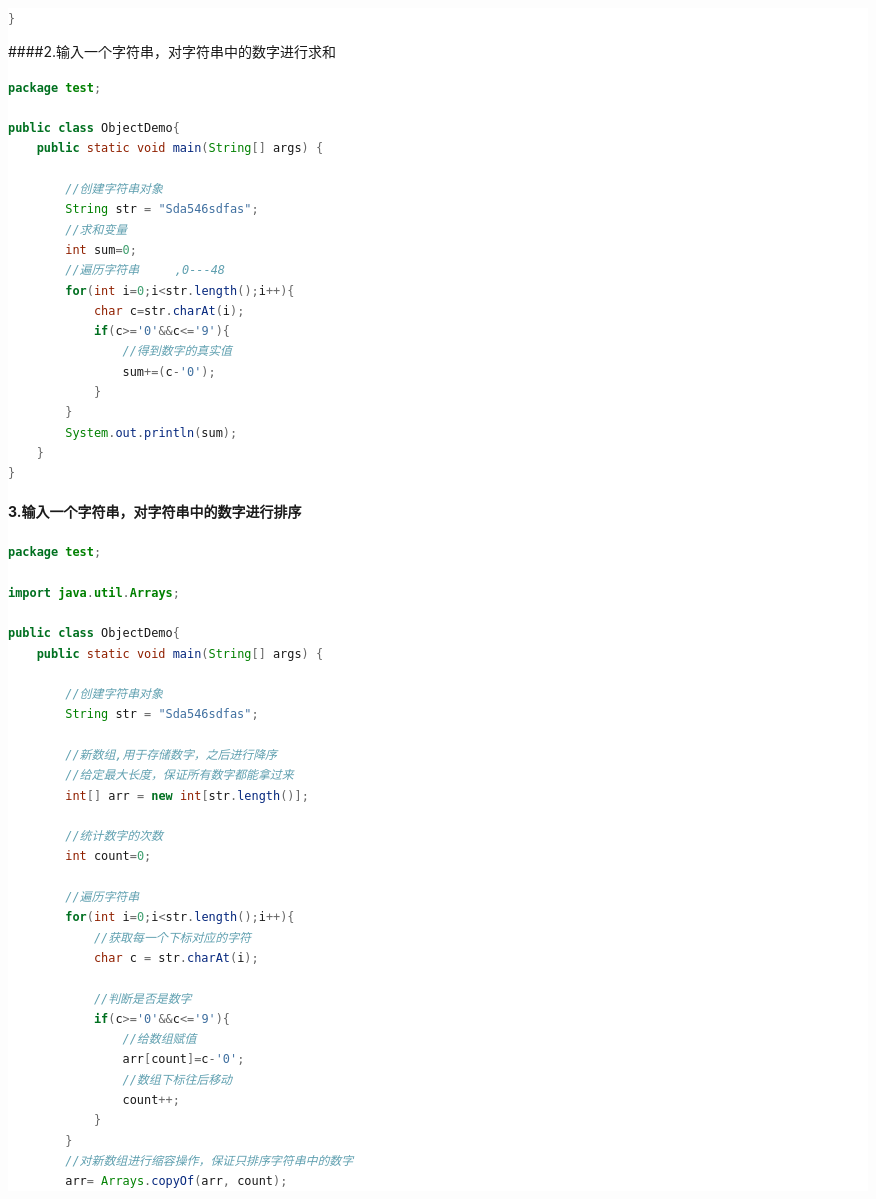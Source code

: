`````java
}
`````



####2.输入一个字符串，对字符串中的数字进行求和

```java
package test;

public class ObjectDemo{
	public static void main(String[] args) {
		
		//创建字符串对象
		String str = "Sda546sdfas";
		//求和变量
		int sum=0;
		//遍历字符串		,0---48
		for(int i=0;i<str.length();i++){
			char c=str.charAt(i);
			if(c>='0'&&c<='9'){
				//得到数字的真实值
				sum+=(c-'0');
			}
		}
		System.out.println(sum);
	}
}
```



#### 3.输入一个字符串，对字符串中的数字进行排序

`````java
package test;

import java.util.Arrays;

public class ObjectDemo{
	public static void main(String[] args) {
		
		//创建字符串对象
		String str = "Sda546sdfas";
		
		//新数组,用于存储数字，之后进行降序
		//给定最大长度，保证所有数字都能拿过来
		int[] arr = new int[str.length()];
		
		//统计数字的次数
		int count=0;
		
		//遍历字符串
		for(int i=0;i<str.length();i++){
			//获取每一个下标对应的字符
			char c = str.charAt(i);
			
			//判断是否是数字
			if(c>='0'&&c<='9'){
				//给数组赋值
				arr[count]=c-'0';
				//数组下标往后移动
				count++;
			}
		}
		//对新数组进行缩容操作，保证只排序字符串中的数字
		arr= Arrays.copyOf(arr, count);
`````